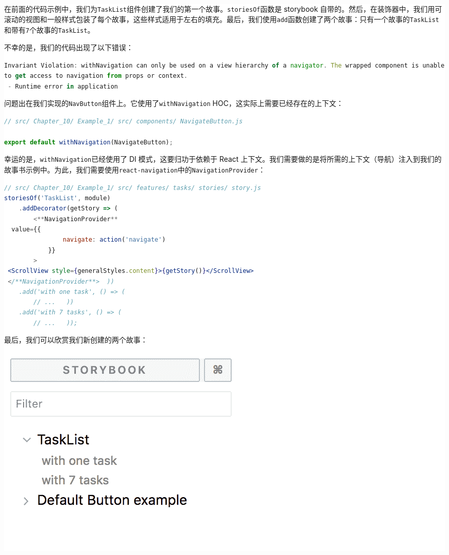 在前面的代码示例中，我们为`TaskList`组件创建了我们的第一个故事。`storiesOf`函数是 storybook 自带的。然后，在装饰器中，我们用可滚动的视图和一般样式包装了每个故事，这些样式适用于左右的填充。最后，我们使用`add`函数创建了两个故事：只有一个故事的`TaskList`和带有`7`个故事的`TaskList`。

不幸的是，我们的代码出现了以下错误：

```jsx
Invariant Violation: withNavigation can only be used on a view hierarchy of a navigator. The wrapped component is unable to get access to navigation from props or context.
 - Runtime error in application
```

问题出在我们实现的`NavButton`组件上。它使用了`withNavigation` HOC，这实际上需要已经存在的上下文：

```jsx
// src/ Chapter_10/ Example_1/ src/ components/ NavigateButton.js

export default withNavigation(NavigateButton);
```

幸运的是，`withNavigation`已经使用了 DI 模式，这要归功于依赖于 React 上下文。我们需要做的是将所需的上下文（导航）注入到我们的故事书示例中。为此，我们需要使用`react-navigation`中的`NavigationProvider`：

```jsx
// src/ Chapter_10/ Example_1/ src/ features/ tasks/ stories/ story.js
storiesOf('TaskList', module)
    .addDecorator(getStory => (
        <**NavigationProvider**
  value={{
                navigate: action('navigate')
            }}
        >
 <ScrollView style={generalStyles.content}>{getStory()}</ScrollView>
 </**NavigationProvider**>  ))
    .add('with one task', () => (
        // ...   ))
    .add('with 7 tasks', () => (
        // ...   ));
```

最后，我们可以欣赏我们新创建的两个故事：

![](img/bd519bd2-dfbe-4a6e-8f8a-766f61753db8.png)
